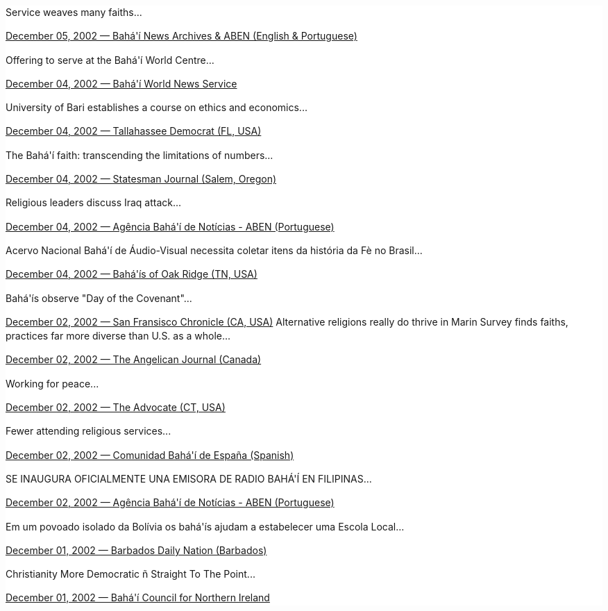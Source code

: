 Service weaves many faiths...

[December 05, 2002 — Bahá'í News Archives & ABEN (English & Portuguese)](https://bahai-library.com/newspapers/2002/021205-1.html)

Offering to serve at the Bahá'í World Centre...

[December 04, 2002 — Bahá'í World News Service](https://bahai-library.com/newspapers/2002/021204-2.html)

University of Bari establishes a course on ethics and economics...

[December 04, 2002 — Tallahassee Democrat (FL, USA)](https://bahai-library.com/newspapers/2002/021204-4.html)

The Bahá'í faith: transcending the limitations of numbers...

[December 04, 2002 — Statesman Journal (Salem, Oregon)](https://bahai-library.com/newspapers/2002/021204-1.html)

Religious leaders discuss Iraq attack...

[December 04, 2002 — Agência Bahá'í de Notícias - ABEN (Portuguese)](https://bahai-library.com/newspapers/2002/021204.html)

Acervo Nacional Bahá'í de Áudio-Visual necessita coletar itens da história da Fè no Brasil...

[December 04, 2002 — Bahá'ís of Oak Ridge (TN, USA)](https://bahai-library.com/newspapers/2002/021204-3.html)

Bahá'ís observe "Day of the Covenant"...

[December 02, 2002 — San Fransisco Chronicle (CA, USA)](https://bahai-library.com/newspapers/2002/021202-2.html) Alternative religions really do thrive in Marin Survey finds faiths, practices far more diverse than U.S. as a whole...

[December 02, 2002 — The Angelican Journal (Canada)](https://bahai-library.com/newspapers/2002/021202-4.html)

Working for peace...

[December 02, 2002 — The Advocate (CT, USA)](https://bahai-library.com/newspapers/2002/021202-3.html)

Fewer attending religious services...

[December 02, 2002 — Comunidad Bahá'í de España (Spanish)](https://bahai-library.com/newspapers/2002/021202-1.html)

SE INAUGURA OFICIALMENTE UNA EMISORA DE RADIO BAHÁ'Í EN FILIPINAS...

[December 02, 2002 — Agência Bahá'í de Notícias - ABEN (Portuguese)](https://bahai-library.com/newspapers/2002/021202.html)

Em um povoado isolado da Bolívia os bahá'ís ajudam a estabelecer uma Escola Local...

[December 01, 2002 — Barbados Daily Nation (Barbados)](https://bahai-library.com/newspapers/2002/021201-1.html)

Christianity More Democratic ñ Straight To The Point...

[December 01, 2002 — Bahá'í Council for Northern Ireland](https://bahai-library.com/newspapers/2002/021201.html)
